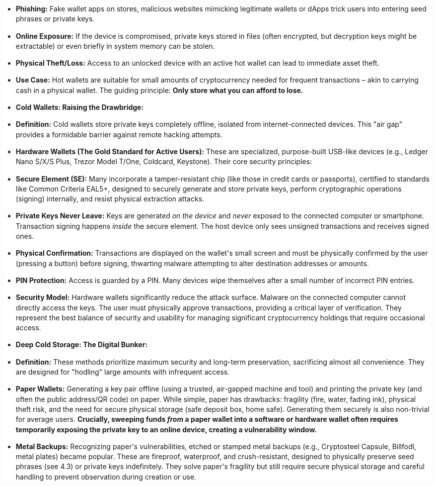 *   **Phishing:** Fake wallet apps on stores, malicious websites mimicking legitimate wallets or dApps trick users into entering seed phrases or private keys.

*   **Online Exposure:** If the device is compromised, private keys stored in files (often encrypted, but decryption keys might be extractable) or even briefly in system memory can be stolen.

*   **Physical Theft/Loss:** Access to an unlocked device with an active hot wallet can lead to immediate asset theft.

*   **Use Case:** Hot wallets are suitable for small amounts of cryptocurrency needed for frequent transactions – akin to carrying cash in a physical wallet. The guiding principle: **Only store what you can afford to lose.**

*   **Cold Wallets: Raising the Drawbridge:**

*   **Definition:** Cold wallets store private keys completely offline, isolated from internet-connected devices. This "air gap" provides a formidable barrier against remote hacking attempts.

*   **Hardware Wallets (The Gold Standard for Active Users):** These are specialized, purpose-built USB-like devices (e.g., Ledger Nano S/X/S Plus, Trezor Model T/One, Coldcard, Keystone). Their core security principles:

*   **Secure Element (SE):** Many incorporate a tamper-resistant chip (like those in credit cards or passports), certified to standards like Common Criteria EAL5+, designed to securely generate and store private keys, perform cryptographic operations (signing) internally, and resist physical extraction attacks.

*   **Private Keys Never Leave:** Keys are generated *on the device* and *never* exposed to the connected computer or smartphone. Transaction signing happens *inside* the secure element. The host device only sees unsigned transactions and receives signed ones.

*   **Physical Confirmation:** Transactions are displayed on the wallet's small screen and must be physically confirmed by the user (pressing a button) before signing, thwarting malware attempting to alter destination addresses or amounts.

*   **PIN Protection:** Access is guarded by a PIN. Many devices wipe themselves after a small number of incorrect PIN entries.

*   **Security Model:** Hardware wallets significantly reduce the attack surface. Malware on the connected computer cannot directly access the keys. The user must physically approve transactions, providing a critical layer of verification. They represent the best balance of security and usability for managing significant cryptocurrency holdings that require occasional access.

*   **Deep Cold Storage: The Digital Bunker:**

*   **Definition:** These methods prioritize maximum security and long-term preservation, sacrificing almost all convenience. They are designed for "hodling" large amounts with infrequent access.

*   **Paper Wallets:** Generating a key pair offline (using a trusted, air-gapped machine and tool) and printing the private key (and often the public address/QR code) on paper. While simple, paper has drawbacks: fragility (fire, water, fading ink), physical theft risk, and the need for secure physical storage (safe deposit box, home safe). Generating them securely is also non-trivial for average users. **Crucially, sweeping funds *from* a paper wallet into a software or hardware wallet often requires temporarily exposing the private key to an online device, creating a vulnerability window.**

*   **Metal Backups:** Recognizing paper's vulnerabilities, etched or stamped metal backups (e.g., Cryptosteel Capsule, Billfodl, metal plates) became popular. These are fireproof, waterproof, and crush-resistant, designed to physically preserve seed phrases (see 4.3) or private keys indefinitely. They solve paper's fragility but still require secure physical storage and careful handling to prevent observation during creation or use.
